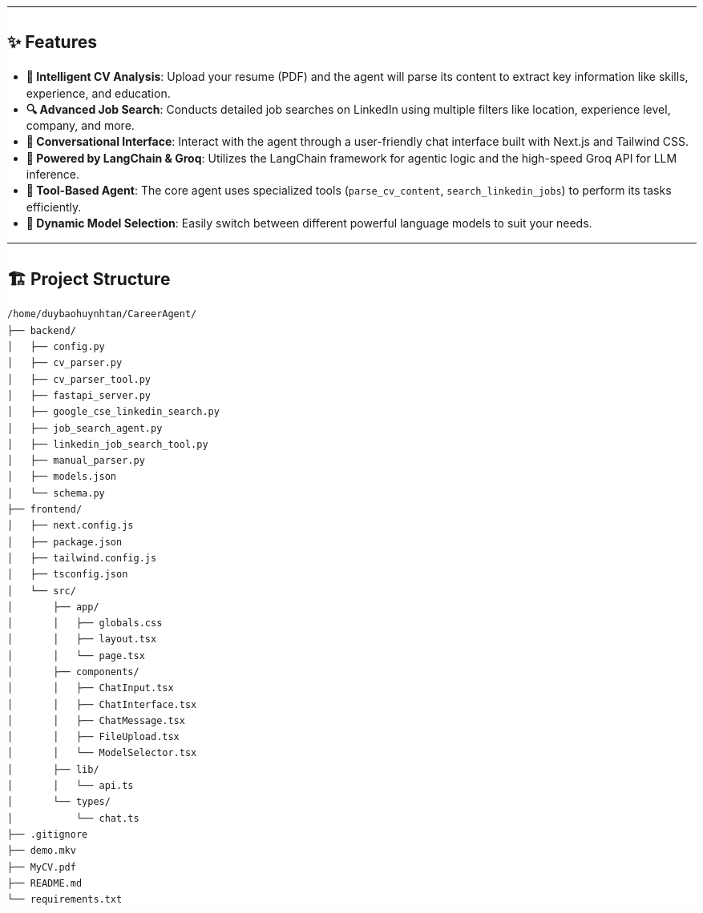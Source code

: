 <div align="center">
  <video src="[demo.mp4](https://github.com/user-attachments/assets/baadc211-4cdd-4370-8523-e348a8124901)" controls="controls" style="max-width: 800px;"></video>
</div>

---

## ✨ Features

- **📄 Intelligent CV Analysis**: Upload your resume (PDF) and the agent will parse its content to extract key information like skills, experience, and education.
- **🔍 Advanced Job Search**: Conducts detailed job searches on LinkedIn using multiple filters like location, experience level, company, and more.
- **💬 Conversational Interface**: Interact with the agent through a user-friendly chat interface built with Next.js and Tailwind CSS.
- **🧠 Powered by LangChain & Groq**: Utilizes the LangChain framework for agentic logic and the high-speed Groq API for LLM inference.
- **🔧 Tool-Based Agent**: The core agent uses specialized tools (`parse_cv_content`, `search_linkedin_jobs`) to perform its tasks efficiently.
- **🔄 Dynamic Model Selection**: Easily switch between different powerful language models to suit your needs.

---

## 🏗️ Project Structure

```
/home/duybaohuynhtan/CareerAgent/
├── backend/
│   ├── config.py
│   ├── cv_parser.py
│   ├── cv_parser_tool.py
│   ├── fastapi_server.py
│   ├── google_cse_linkedin_search.py
│   ├── job_search_agent.py
│   ├── linkedin_job_search_tool.py
│   ├── manual_parser.py
│   ├── models.json
│   └── schema.py
├── frontend/
│   ├── next.config.js
│   ├── package.json
│   ├── tailwind.config.js
│   ├── tsconfig.json
│   └── src/
│       ├── app/
│       │   ├── globals.css
│       │   ├── layout.tsx
│       │   └── page.tsx
│       ├── components/
│       │   ├── ChatInput.tsx
│       │   ├── ChatInterface.tsx
│       │   ├── ChatMessage.tsx
│       │   ├── FileUpload.tsx
│       │   └── ModelSelector.tsx
│       ├── lib/
│       │   └── api.ts
│       └── types/
│           └── chat.ts
├── .gitignore
├── demo.mkv
├── MyCV.pdf
├── README.md
└── requirements.txt
```